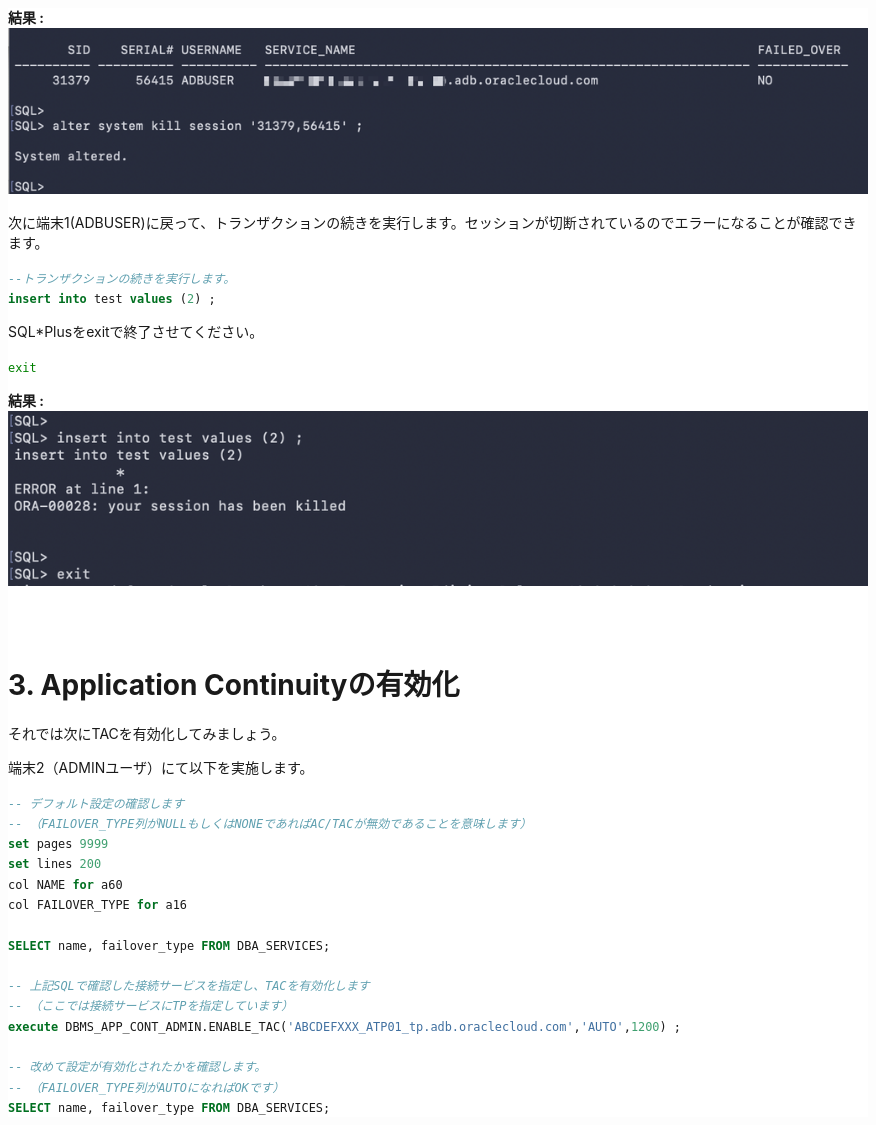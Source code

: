 **結果 :**  
![img](tac004.png)
<br>


次に端末1(ADBUSER)に戻って、トランザクションの続きを実行します。セッションが切断されているのでエラーになることが確認できます。

```sql
--トランザクションの続きを実行します。
insert into test values (2) ;
```
SQL*Plusをexitで終了させてください。

```sh
exit
```

**結果 :**  
![img](tac005.png)
<br>



<BR>

<a id="anchor3"></a>

# 3. Application Continuityの有効化

それでは次にTACを有効化してみましょう。


端末2（ADMINユーザ）にて以下を実施します。

```sql
-- デフォルト設定の確認します
-- （FAILOVER_TYPE列がNULLもしくはNONEであればAC/TACが無効であることを意味します）
set pages 9999
set lines 200
col NAME for a60
col FAILOVER_TYPE for a16
	
SELECT name, failover_type FROM DBA_SERVICES;

-- 上記SQLで確認した接続サービスを指定し、TACを有効化します
-- （ここでは接続サービスにTPを指定しています）
execute DBMS_APP_CONT_ADMIN.ENABLE_TAC('ABCDEFXXX_ATP01_tp.adb.oraclecloud.com','AUTO',1200) ;

-- 改めて設定が有効化されたかを確認します。
-- （FAILOVER_TYPE列がAUTOになればOKです）
SELECT name, failover_type FROM DBA_SERVICES;
```